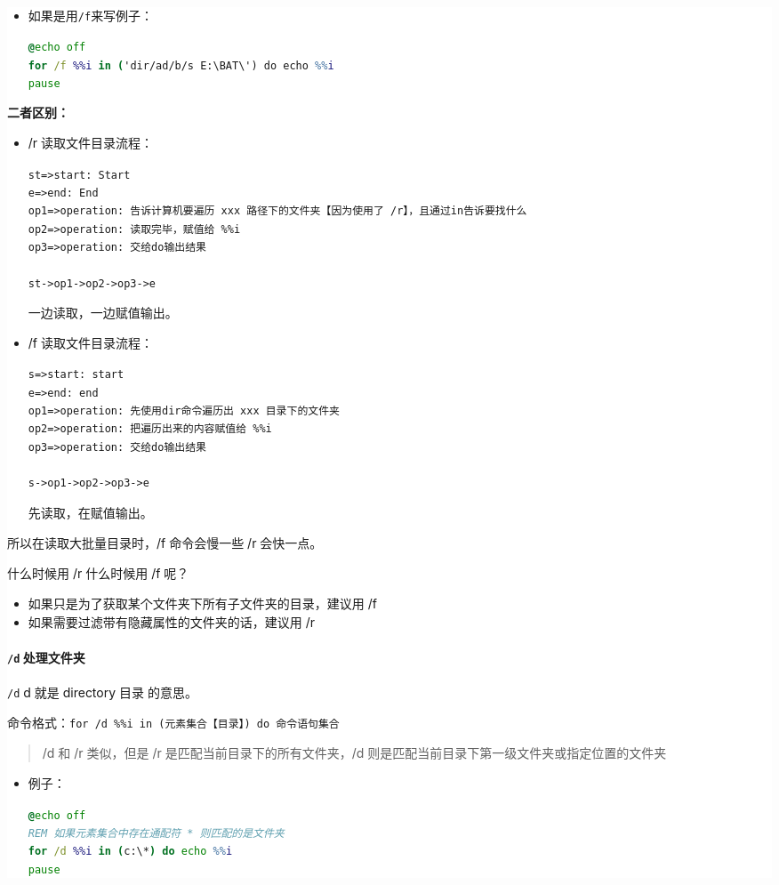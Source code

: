   - 如果是用`/f`来写例子：

    ```bat
    @echo off
    for /f %%i in ('dir/ad/b/s E:\BAT\') do echo %%i
    pause
    ```

  **二者区别：**

  - /r 读取文件目录流程：

    ```flow
    st=>start: Start
    e=>end: End
    op1=>operation: 告诉计算机要遍历 xxx 路径下的文件夹【因为使用了 /r】，且通过in告诉要找什么
    op2=>operation: 读取完毕，赋值给 %%i
    op3=>operation: 交给do输出结果
    
    st->op1->op2->op3->e
    ```

    一边读取，一边赋值输出。

  - /f 读取文件目录流程：

    ```flow
    s=>start: start
    e=>end: end
    op1=>operation: 先使用dir命令遍历出 xxx 目录下的文件夹
    op2=>operation: 把遍历出来的内容赋值给 %%i
    op3=>operation: 交给do输出结果
    
    s->op1->op2->op3->e
    ```

    先读取，在赋值输出。

  所以在读取大批量目录时，/f 命令会慢一些 /r 会快一点。

  什么时候用 /r 什么时候用 /f 呢？

  - 如果只是为了获取某个文件夹下所有子文件夹的目录，建议用 /f
  - 如果需要过滤带有隐藏属性的文件夹的话，建议用 /r

#### `/d` 处理文件夹

`/d` d 就是 directory 目录 的意思。

命令格式：`for /d %%i in (元素集合【目录】) do 命令语句集合`

>/d 和 /r 类似，但是 /r 是匹配当前目录下的所有文件夹，/d 则是匹配当前目录下第一级文件夹或指定位置的文件夹

- 例子：

  ```bat
  @echo off
  REM 如果元素集合中存在通配符 * 则匹配的是文件夹
  for /d %%i in (c:\*) do echo %%i
  pause
  ```
